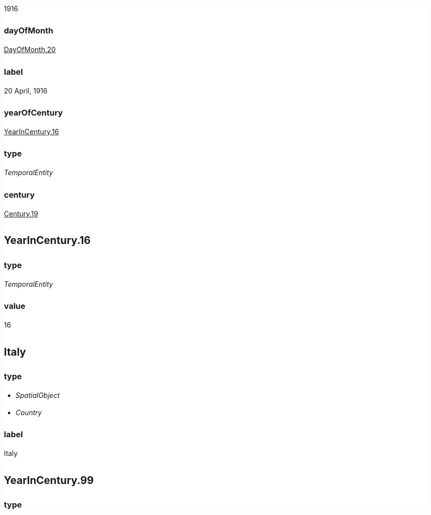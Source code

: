 1916

### dayOfMonth


[DayOfMonth.20](#DayOfMonth.20)

### label


20 April, 1916

### yearOfCentury


[YearInCentury.16](#YearInCentury.16)

### type


*TemporalEntity*

### century


[Century.19](#Century.19)

## YearInCentury.16

### type


*TemporalEntity*

### value


16

## Italy

### type

 - *SpatialObject*

 - *Country*

### label


Italy

## YearInCentury.99

### type
